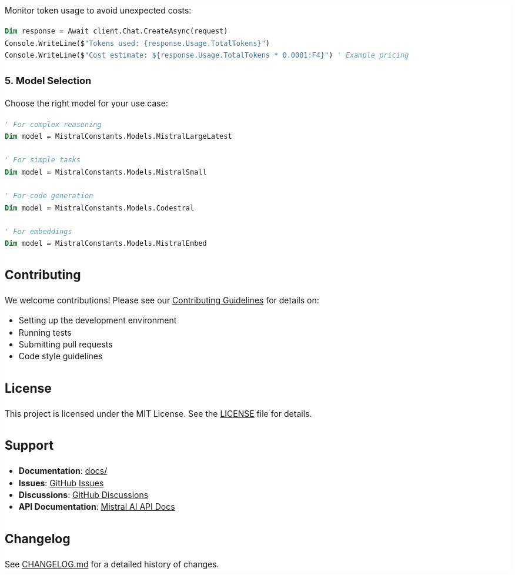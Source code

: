 Monitor token usage to avoid unexpected costs:

```vb
Dim response = Await client.Chat.CreateAsync(request)
Console.WriteLine($"Tokens used: {response.Usage.TotalTokens}")
Console.WriteLine($"Cost estimate: ${response.Usage.TotalTokens * 0.0001:F4}") ' Example pricing
```

### 5. Model Selection

Choose the right model for your use case:

```vb
' For complex reasoning
Dim model = MistralConstants.Models.MistralLargeLatest

' For simple tasks
Dim model = MistralConstants.Models.MistralSmall

' For code generation
Dim model = MistralConstants.Models.Codestral

' For embeddings
Dim model = MistralConstants.Models.MistralEmbed
```

## Contributing

We welcome contributions! Please see our [Contributing Guidelines](CONTRIBUTING.md) for details on:

- Setting up the development environment
- Running tests
- Submitting pull requests
- Code style guidelines

## License

This project is licensed under the MIT License. See the [LICENSE](LICENSE) file for details.

## Support

- **Documentation**: [docs/](docs/)
- **Issues**: [GitHub Issues](https://github.com/mistralai-net/mistralai-net/issues)
- **Discussions**: [GitHub Discussions](https://github.com/mistralai-net/mistralai-net/discussions)
- **API Documentation**: [Mistral AI API Docs](https://docs.mistral.ai/)

## Changelog

See [CHANGELOG.md](CHANGELOG.md) for a detailed history of changes.
